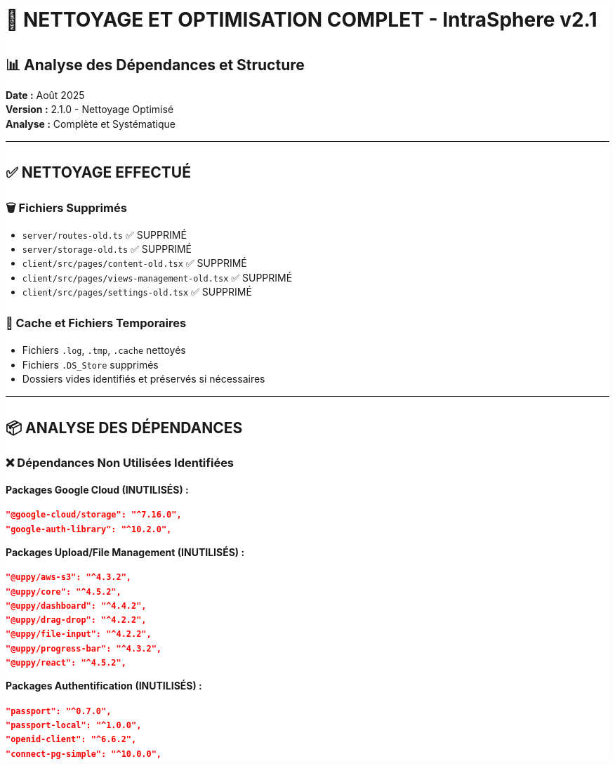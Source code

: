 # 🧹 NETTOYAGE ET OPTIMISATION COMPLET - IntraSphere v2.1

## 📊 Analyse des Dépendances et Structure

**Date :** Août 2025  
**Version :** 2.1.0 - Nettoyage Optimisé  
**Analyse :** Complète et Systématique  

---

## ✅ NETTOYAGE EFFECTUÉ

### 🗑️ Fichiers Supprimés
- `server/routes-old.ts` ✅ SUPPRIMÉ
- `server/storage-old.ts` ✅ SUPPRIMÉ  
- `client/src/pages/content-old.tsx` ✅ SUPPRIMÉ
- `client/src/pages/views-management-old.tsx` ✅ SUPPRIMÉ
- `client/src/pages/settings-old.tsx` ✅ SUPPRIMÉ

### 🧹 Cache et Fichiers Temporaires
- Fichiers `.log`, `.tmp`, `.cache` nettoyés
- Fichiers `.DS_Store` supprimés
- Dossiers vides identifiés et préservés si nécessaires

---

## 📦 ANALYSE DES DÉPENDANCES

### ❌ Dépendances Non Utilisées Identifiées

**Packages Google Cloud (INUTILISÉS) :**
```json
"@google-cloud/storage": "^7.16.0",
"google-auth-library": "^10.2.0",
```

**Packages Upload/File Management (INUTILISÉS) :**
```json
"@uppy/aws-s3": "^4.3.2",
"@uppy/core": "^4.5.2", 
"@uppy/dashboard": "^4.4.2",
"@uppy/drag-drop": "^4.2.2",
"@uppy/file-input": "^4.2.2",
"@uppy/progress-bar": "^4.3.2",
"@uppy/react": "^4.5.2",
```

**Packages Authentification (INUTILISÉS) :**
```json
"passport": "^0.7.0",
"passport-local": "^1.0.0",
"openid-client": "^6.6.2",
"connect-pg-simple": "^10.0.0",
```
